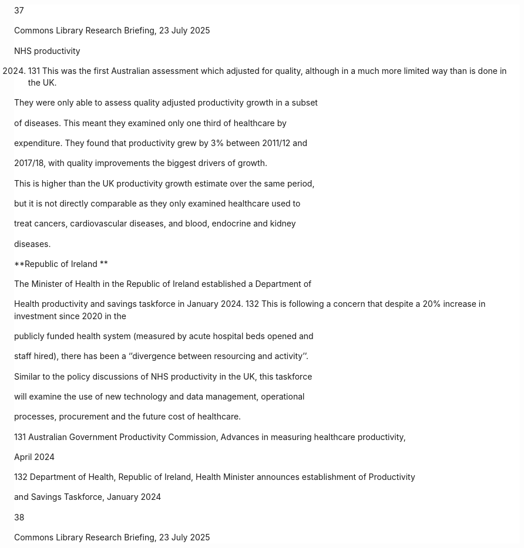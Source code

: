 

37 

Commons Library Research Briefing, 23 July 2025 

NHS productivity 



2024. 131 This was the first Australian assessment which adjusted for quality, although in a much more limited way than is done in the UK. 

They were only able to assess quality adjusted productivity growth in a subset 

of diseases. This meant they examined only one third of healthcare by 

expenditure. They found that productivity grew by 3% between 2011/12 and 

2017/18, with quality improvements the biggest drivers of growth. 

This is higher than the UK productivity growth estimate over the same period, 

but it is not directly comparable as they only examined healthcare used to 

treat cancers, cardiovascular diseases, and blood, endocrine and kidney 

diseases. 

**Republic of Ireland **

The Minister of Health in the Republic of Ireland established a Department of 

Health productivity and savings taskforce in January 2024. 132 This is following a concern that despite a 20% increase in investment since 2020 in the 

publicly funded health system \(measured by acute hospital beds opened and 

staff hired\), there has been a ‘’divergence between resourcing and activity’’. 

Similar to the policy discussions of NHS productivity in the UK, this taskforce 

will examine the use of new technology and data management, operational 

processes, procurement and the future cost of healthcare. 





131 Australian Government Productivity Commission, Advances in measuring healthcare productivity, 

April 2024 

132 Department of Health, Republic of Ireland, Health Minister announces establishment of Productivity 

and Savings Taskforce,  January 2024 



38 

Commons Library Research Briefing, 23 July 2025 




